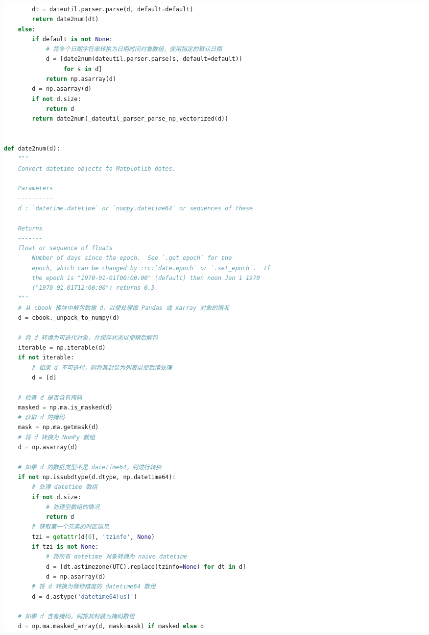 ```py
        dt = dateutil.parser.parse(d, default=default)
        return date2num(dt)
    else:
        if default is not None:
            # 将多个日期字符串转换为日期时间对象数组，使用指定的默认日期
            d = [date2num(dateutil.parser.parse(s, default=default))
                 for s in d]
            return np.asarray(d)
        d = np.asarray(d)
        if not d.size:
            return d
        return date2num(_dateutil_parser_parse_np_vectorized(d))


def date2num(d):
    """
    Convert datetime objects to Matplotlib dates.

    Parameters
    ----------
    d : `datetime.datetime` or `numpy.datetime64` or sequences of these

    Returns
    -------
    float or sequence of floats
        Number of days since the epoch.  See `.get_epoch` for the
        epoch, which can be changed by :rc:`date.epoch` or `.set_epoch`.  If
        the epoch is "1970-01-01T00:00:00" (default) then noon Jan 1 1970
        ("1970-01-01T12:00:00") returns 0.5.
    """
    # 从 cbook 模块中解包数据 d，以便处理像 Pandas 或 xarray 对象的情况
    d = cbook._unpack_to_numpy(d)
    
    # 将 d 转换为可迭代对象，并保存状态以便稍后解包
    iterable = np.iterable(d)
    if not iterable:
        # 如果 d 不可迭代，则将其封装为列表以便后续处理
        d = [d]
    
    # 检查 d 是否含有掩码
    masked = np.ma.is_masked(d)
    # 获取 d 的掩码
    mask = np.ma.getmask(d)
    # 将 d 转换为 NumPy 数组
    d = np.asarray(d)
    
    # 如果 d 的数据类型不是 datetime64，则进行转换
    if not np.issubdtype(d.dtype, np.datetime64):
        # 处理 datetime 数组
        if not d.size:
            # 处理空数组的情况
            return d
        # 获取第一个元素的时区信息
        tzi = getattr(d[0], 'tzinfo', None)
        if tzi is not None:
            # 将所有 datetime 对象转换为 naive datetime
            d = [dt.astimezone(UTC).replace(tzinfo=None) for dt in d]
            d = np.asarray(d)
        # 将 d 转换为微秒精度的 datetime64 数组
        d = d.astype('datetime64[us]')
    
    # 如果 d 含有掩码，则将其封装为掩码数组
    d = np.ma.masked_array(d, mask=mask) if masked else d
```